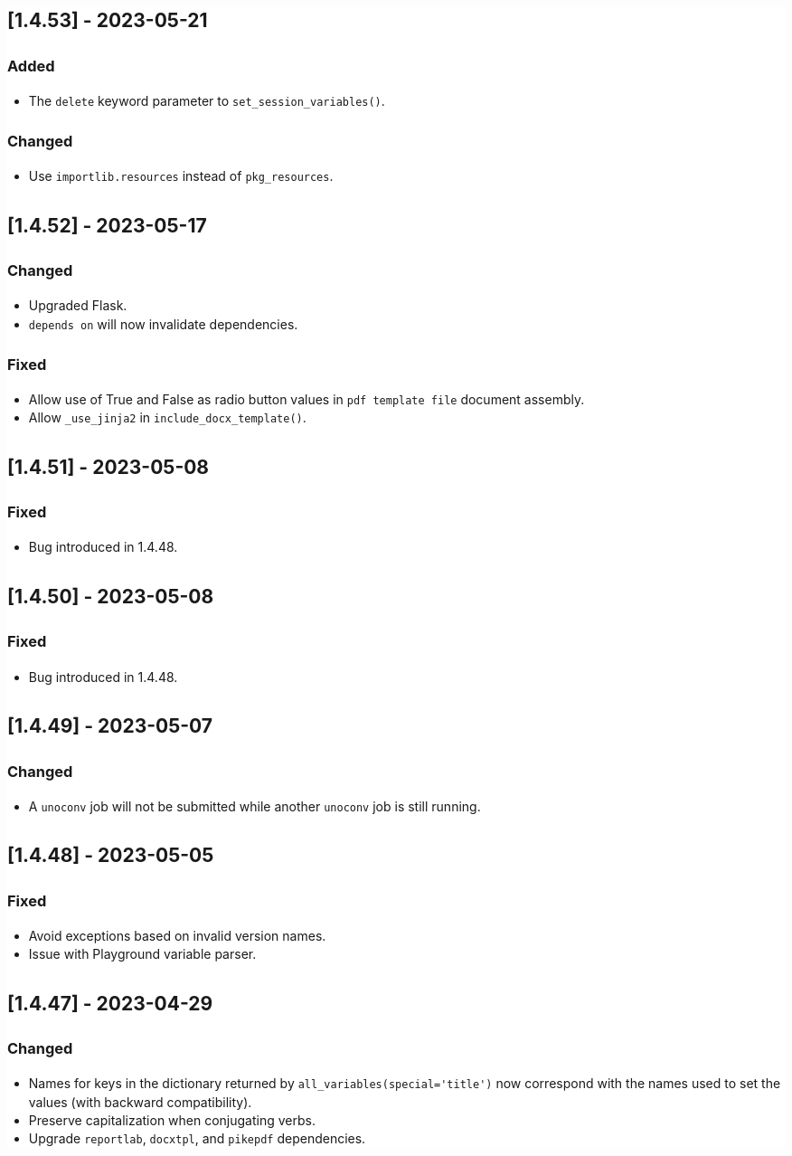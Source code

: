 ## [1.4.53] - 2023-05-21

### Added
- The `delete` keyword parameter to `set_session_variables()`.

### Changed
- Use `importlib.resources` instead of `pkg_resources`.

## [1.4.52] - 2023-05-17

### Changed
- Upgraded Flask.
- `depends on` will now invalidate dependencies.

### Fixed
- Allow use of True and False as radio button values in `pdf template
  file` document assembly.
- Allow `_use_jinja2` in `include_docx_template()`.

## [1.4.51] - 2023-05-08

### Fixed
- Bug introduced in 1.4.48.

## [1.4.50] - 2023-05-08

### Fixed
- Bug introduced in 1.4.48.

## [1.4.49] - 2023-05-07

### Changed
- A `unoconv` job will not be submitted while another `unoconv` job is
  still running.

## [1.4.48] - 2023-05-05

### Fixed
- Avoid exceptions based on invalid version names.
- Issue with Playground variable parser.

## [1.4.47] - 2023-04-29

### Changed
- Names for keys in the dictionary returned by
  `all_variables(special='title')` now correspond with the names used
  to set the values (with backward compatibility).
- Preserve capitalization when conjugating verbs.
- Upgrade `reportlab`, `docxtpl`, and `pikepdf` dependencies.
